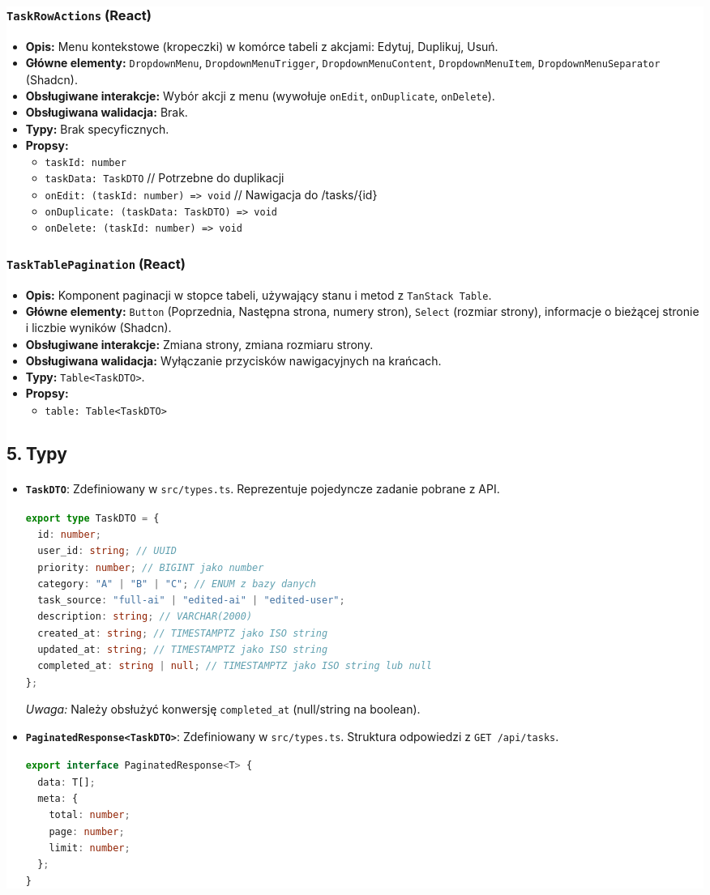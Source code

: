 ### `TaskRowActions` (React)
- **Opis:** Menu kontekstowe (kropeczki) w komórce tabeli z akcjami: Edytuj, Duplikuj, Usuń.
- **Główne elementy:** `DropdownMenu`, `DropdownMenuTrigger`, `DropdownMenuContent`, `DropdownMenuItem`, `DropdownMenuSeparator` (Shadcn).
- **Obsługiwane interakcje:** Wybór akcji z menu (wywołuje `onEdit`, `onDuplicate`, `onDelete`).
- **Obsługiwana walidacja:** Brak.
- **Typy:** Brak specyficznych.
- **Propsy:**
    - `taskId: number`
    - `taskData: TaskDTO` // Potrzebne do duplikacji
    - `onEdit: (taskId: number) => void` // Nawigacja do /tasks/{id}
    - `onDuplicate: (taskData: TaskDTO) => void`
    - `onDelete: (taskId: number) => void`

### `TaskTablePagination` (React)
- **Opis:** Komponent paginacji w stopce tabeli, używający stanu i metod z `TanStack Table`.
- **Główne elementy:** `Button` (Poprzednia, Następna strona, numery stron), `Select` (rozmiar strony), informacje o bieżącej stronie i liczbie wyników (Shadcn).
- **Obsługiwane interakcje:** Zmiana strony, zmiana rozmiaru strony.
- **Obsługiwana walidacja:** Wyłączanie przycisków nawigacyjnych na krańcach.
- **Typy:** `Table<TaskDTO>`.
- **Propsy:**
    - `table: Table<TaskDTO>`

## 5. Typy
- **`TaskDTO`**: Zdefiniowany w `src/types.ts`. Reprezentuje pojedyncze zadanie pobrane z API.
  ```typescript
  export type TaskDTO = {
    id: number;
    user_id: string; // UUID
    priority: number; // BIGINT jako number
    category: "A" | "B" | "C"; // ENUM z bazy danych
    task_source: "full-ai" | "edited-ai" | "edited-user";
    description: string; // VARCHAR(2000)
    created_at: string; // TIMESTAMPTZ jako ISO string
    updated_at: string; // TIMESTAMPTZ jako ISO string
    completed_at: string | null; // TIMESTAMPTZ jako ISO string lub null
  };
  ```
  *Uwaga:* Należy obsłużyć konwersję `completed_at` (null/string na boolean).

- **`PaginatedResponse<TaskDTO>`**: Zdefiniowany w `src/types.ts`. Struktura odpowiedzi z `GET /api/tasks`.
  ```typescript
  export interface PaginatedResponse<T> {
    data: T[];
    meta: {
      total: number;
      page: number;
      limit: number;
    };
  }
  ```
